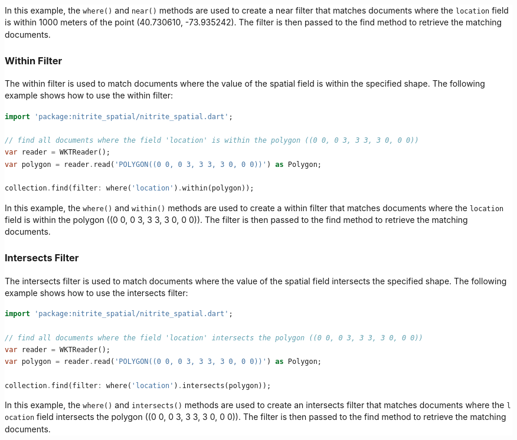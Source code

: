 In this example, the `where()` and `near()` methods are used to create a near filter that matches documents where the `location` field is within 1000 meters of the point (40.730610, -73.935242). The filter is then passed to the find method to retrieve the matching documents.

### Within Filter

The within filter is used to match documents where the value of the spatial field is within the specified shape. The following example shows how to use the within filter:

```dart
import 'package:nitrite_spatial/nitrite_spatial.dart';

// find all documents where the field 'location' is within the polygon ((0 0, 0 3, 3 3, 3 0, 0 0))
var reader = WKTReader();
var polygon = reader.read('POLYGON((0 0, 0 3, 3 3, 3 0, 0 0))') as Polygon;

collection.find(filter: where('location').within(polygon));
```

In this example, the `where()` and `within()` methods are used to create a within filter that matches documents where the `location` field is within the polygon ((0 0, 0 3, 3 3, 3 0, 0 0)). The filter is then passed to the find method to retrieve the matching documents.

### Intersects Filter

The intersects filter is used to match documents where the value of the spatial field intersects the specified shape. The following example shows how to use the intersects filter:

```dart
import 'package:nitrite_spatial/nitrite_spatial.dart';

// find all documents where the field 'location' intersects the polygon ((0 0, 0 3, 3 3, 3 0, 0 0))
var reader = WKTReader();
var polygon = reader.read('POLYGON((0 0, 0 3, 3 3, 3 0, 0 0))') as Polygon;

collection.find(filter: where('location').intersects(polygon));
```

In this example, the `where()` and `intersects()` methods are used to create an intersects filter that matches documents where the `location` field intersects the polygon ((0 0, 0 3, 3 3, 3 0, 0 0)). The filter is then passed to the find method to retrieve the matching documents.